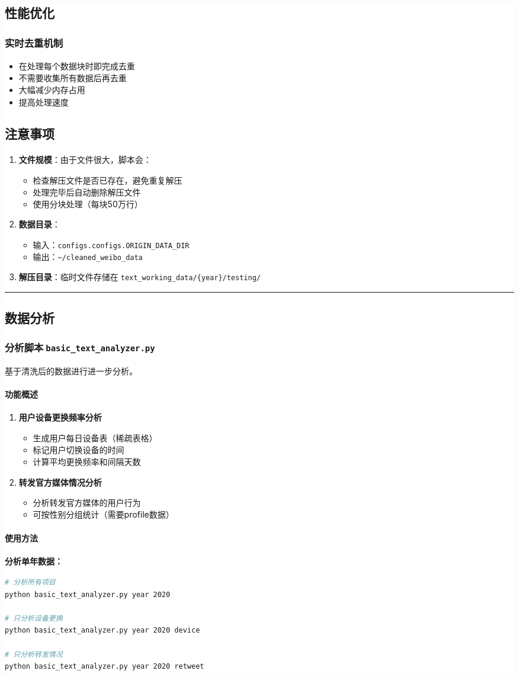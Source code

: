 ## 性能优化

### 实时去重机制
- 在处理每个数据块时即完成去重
- 不需要收集所有数据后再去重
- 大幅减少内存占用
- 提高处理速度

## 注意事项

1. **文件规模**：由于文件很大，脚本会：
   - 检查解压文件是否已存在，避免重复解压
   - 处理完毕后自动删除解压文件
   - 使用分块处理（每块50万行）

2. **数据目录**：
   - 输入：`configs.configs.ORIGIN_DATA_DIR`
   - 输出：`~/cleaned_weibo_data`

3. **解压目录**：临时文件存储在 `text_working_data/{year}/testing/`

---

## 数据分析

### 分析脚本 `basic_text_analyzer.py`

基于清洗后的数据进行进一步分析。

#### 功能概述

1. **用户设备更换频率分析**
   - 生成用户每日设备表（稀疏表格）
   - 标记用户切换设备的时间
   - 计算平均更换频率和间隔天数
   
2. **转发官方媒体情况分析**
   - 分析转发官方媒体的用户行为
   - 可按性别分组统计（需要profile数据）

#### 使用方法

**分析单年数据：**
```bash
# 分析所有项目
python basic_text_analyzer.py year 2020

# 只分析设备更换
python basic_text_analyzer.py year 2020 device

# 只分析转发情况
python basic_text_analyzer.py year 2020 retweet
```
